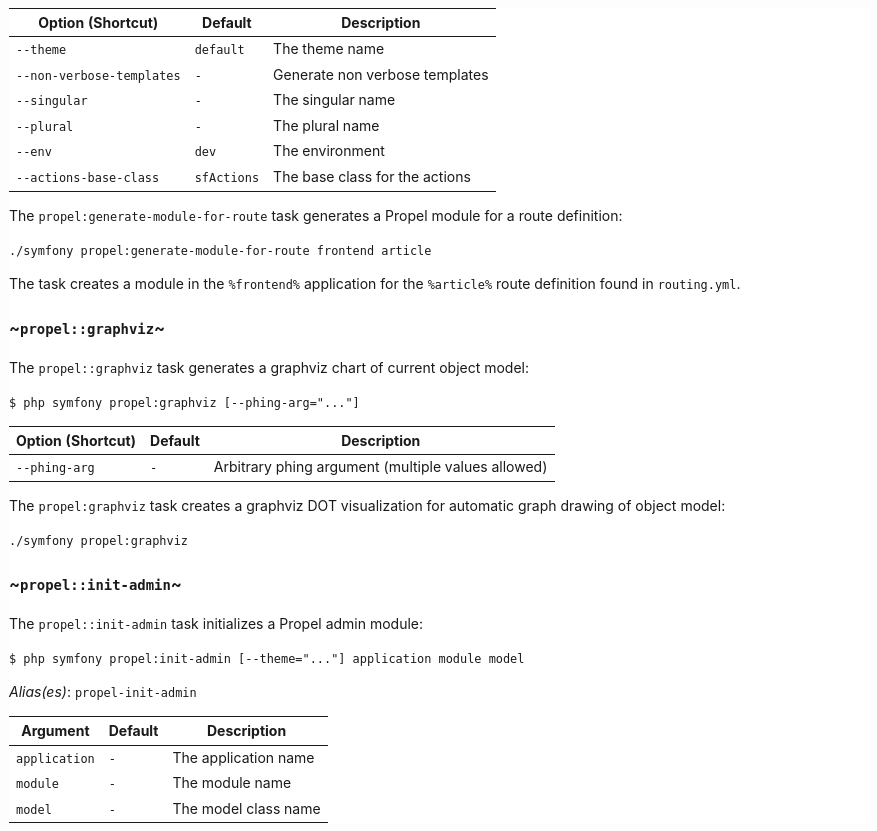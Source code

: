 
| Option (Shortcut) | Default | Description
| ----------------- | ------- | -----------
| `--theme` | `default` | The theme name
| `--non-verbose-templates` | `-` | Generate non verbose templates
| `--singular` | `-` | The singular name
| `--plural` | `-` | The plural name
| `--env` | `dev` | The environment
| `--actions-base-class` | `sfActions` | The base class for the actions


The `propel:generate-module-for-route` task generates a Propel module for a route definition:

    ./symfony propel:generate-module-for-route frontend article

The task creates a module in the `%frontend%` application for the
`%article%` route definition found in `routing.yml`.

### ~`propel::graphviz`~

The `propel::graphviz` task generates a graphviz chart of current object model:

    $ php symfony propel:graphviz [--phing-arg="..."] 





| Option (Shortcut) | Default | Description
| ----------------- | ------- | -----------
| `--phing-arg` | `-` | Arbitrary phing argument (multiple values allowed)


The `propel:graphviz` task creates a graphviz DOT
visualization for automatic graph drawing of object model:

    ./symfony propel:graphviz

### ~`propel::init-admin`~

The `propel::init-admin` task initializes a Propel admin module:

    $ php symfony propel:init-admin [--theme="..."] application module model

*Alias(es)*: `propel-init-admin`

| Argument | Default | Description
| -------- | ------- | -----------
| `application` | `-` | The application name
| `module` | `-` | The module name
| `model` | `-` | The model class name

